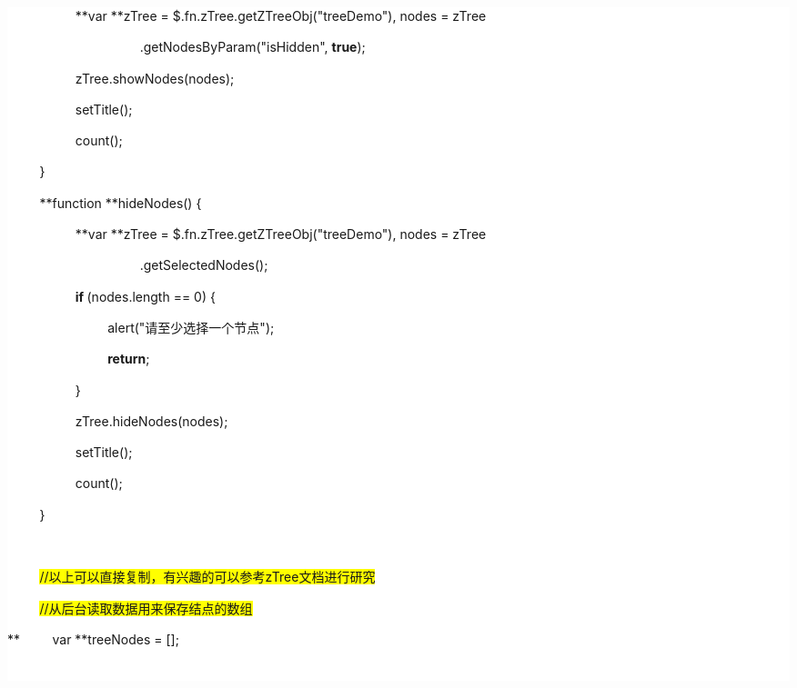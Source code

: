 &nbsp;&nbsp;&nbsp;&nbsp;&nbsp;&nbsp;&nbsp;&nbsp;&nbsp;&nbsp;&nbsp;&nbsp;&nbsp;&nbsp;&nbsp;&nbsp;&nbsp;&nbsp;&nbsp;**var&nbsp;**zTree = $.fn.zTree.getZTreeObj("treeDemo"), nodes = zTree

&nbsp;&nbsp;&nbsp;&nbsp;&nbsp;&nbsp;&nbsp;&nbsp;&nbsp;&nbsp;&nbsp;&nbsp;&nbsp;&nbsp;&nbsp;&nbsp;&nbsp;&nbsp;&nbsp;&nbsp;&nbsp;&nbsp;&nbsp;&nbsp;&nbsp;&nbsp;&nbsp;&nbsp;&nbsp;&nbsp;&nbsp;&nbsp;&nbsp;&nbsp;&nbsp;&nbsp; .getNodesByParam("isHidden",&nbsp;**true**);

&nbsp;&nbsp;&nbsp;&nbsp;&nbsp;&nbsp;&nbsp;&nbsp;&nbsp;&nbsp;&nbsp;&nbsp;&nbsp;&nbsp;&nbsp;&nbsp;&nbsp;&nbsp; zTree.showNodes(nodes);

&nbsp;&nbsp;&nbsp;&nbsp;&nbsp;&nbsp;&nbsp;&nbsp;&nbsp;&nbsp;&nbsp;&nbsp;&nbsp;&nbsp;&nbsp;&nbsp;&nbsp;&nbsp; setTitle();

&nbsp;&nbsp;&nbsp;&nbsp;&nbsp;&nbsp;&nbsp;&nbsp;&nbsp;&nbsp;&nbsp;&nbsp;&nbsp;&nbsp;&nbsp;&nbsp;&nbsp;&nbsp; count();

&nbsp;&nbsp;&nbsp;&nbsp;&nbsp;&nbsp;&nbsp;&nbsp; }

&nbsp;&nbsp;&nbsp;&nbsp;&nbsp;&nbsp;&nbsp;&nbsp;&nbsp;**function&nbsp;**hideNodes() {

&nbsp;&nbsp;&nbsp;&nbsp;&nbsp;&nbsp;&nbsp;&nbsp;&nbsp;&nbsp;&nbsp;&nbsp;&nbsp;&nbsp;&nbsp;&nbsp;&nbsp;&nbsp;&nbsp;**var&nbsp;**zTree = $.fn.zTree.getZTreeObj("treeDemo"), nodes = zTree

&nbsp;&nbsp;&nbsp;&nbsp;&nbsp;&nbsp;&nbsp;&nbsp;&nbsp;&nbsp;&nbsp;&nbsp;&nbsp;&nbsp;&nbsp;&nbsp;&nbsp;&nbsp;&nbsp;&nbsp;&nbsp;&nbsp;&nbsp;&nbsp;&nbsp;&nbsp;&nbsp;&nbsp;&nbsp;&nbsp;&nbsp;&nbsp;&nbsp;&nbsp;&nbsp;&nbsp; .getSelectedNodes();

&nbsp;&nbsp;&nbsp;&nbsp;&nbsp;&nbsp;&nbsp;&nbsp;&nbsp;&nbsp;&nbsp;&nbsp;&nbsp;&nbsp;&nbsp;&nbsp;&nbsp;&nbsp;&nbsp;**if&nbsp;**(nodes.length == 0) {

&nbsp;&nbsp;&nbsp;&nbsp;&nbsp;&nbsp;&nbsp;&nbsp;&nbsp;&nbsp;&nbsp;&nbsp;&nbsp;&nbsp;&nbsp;&nbsp;&nbsp;&nbsp;&nbsp;&nbsp;&nbsp;&nbsp;&nbsp;&nbsp;&nbsp;&nbsp;&nbsp; alert("请至少选择一个节点");

&nbsp;&nbsp;&nbsp;&nbsp;&nbsp;&nbsp;&nbsp;&nbsp;&nbsp;&nbsp;&nbsp;&nbsp;&nbsp;&nbsp;&nbsp;&nbsp;&nbsp;&nbsp;&nbsp;&nbsp;&nbsp;&nbsp;&nbsp;&nbsp;&nbsp;&nbsp;&nbsp;&nbsp;**return**;

&nbsp;&nbsp;&nbsp;&nbsp;&nbsp;&nbsp;&nbsp;&nbsp;&nbsp;&nbsp;&nbsp;&nbsp;&nbsp;&nbsp;&nbsp;&nbsp;&nbsp;&nbsp; }

&nbsp;&nbsp;&nbsp;&nbsp;&nbsp;&nbsp;&nbsp;&nbsp;&nbsp;&nbsp;&nbsp;&nbsp;&nbsp;&nbsp;&nbsp;&nbsp;&nbsp;&nbsp; zTree.hideNodes(nodes);

&nbsp;&nbsp;&nbsp;&nbsp;&nbsp;&nbsp;&nbsp;&nbsp;&nbsp;&nbsp;&nbsp;&nbsp;&nbsp;&nbsp;&nbsp;&nbsp;&nbsp;&nbsp; setTitle();

&nbsp;&nbsp;&nbsp;&nbsp;&nbsp;&nbsp;&nbsp;&nbsp;&nbsp;&nbsp;&nbsp;&nbsp;&nbsp;&nbsp;&nbsp;&nbsp;&nbsp;&nbsp; count();

&nbsp;&nbsp;&nbsp;&nbsp;&nbsp;&nbsp;&nbsp;&nbsp; }

&nbsp;&nbsp;&nbsp;&nbsp;&nbsp;&nbsp;&nbsp;&nbsp;

&nbsp;&nbsp;&nbsp;&nbsp;&nbsp;&nbsp;&nbsp;&nbsp;<span>&nbsp;<span style="background-color: #ffff00;">//以上可以直接复制，有兴趣的可以参考zTree文档进行研究</span></span>

&nbsp;&nbsp;&nbsp;&nbsp;&nbsp;&nbsp;&nbsp;&nbsp;<span>&nbsp;<span style="background-color: #ffff00;">//从后台读取数据用来保存结点的数组</span></span>

**&nbsp;&nbsp;&nbsp;&nbsp;&nbsp;&nbsp;&nbsp;&nbsp; var&nbsp;**treeNodes = [];

&nbsp;
